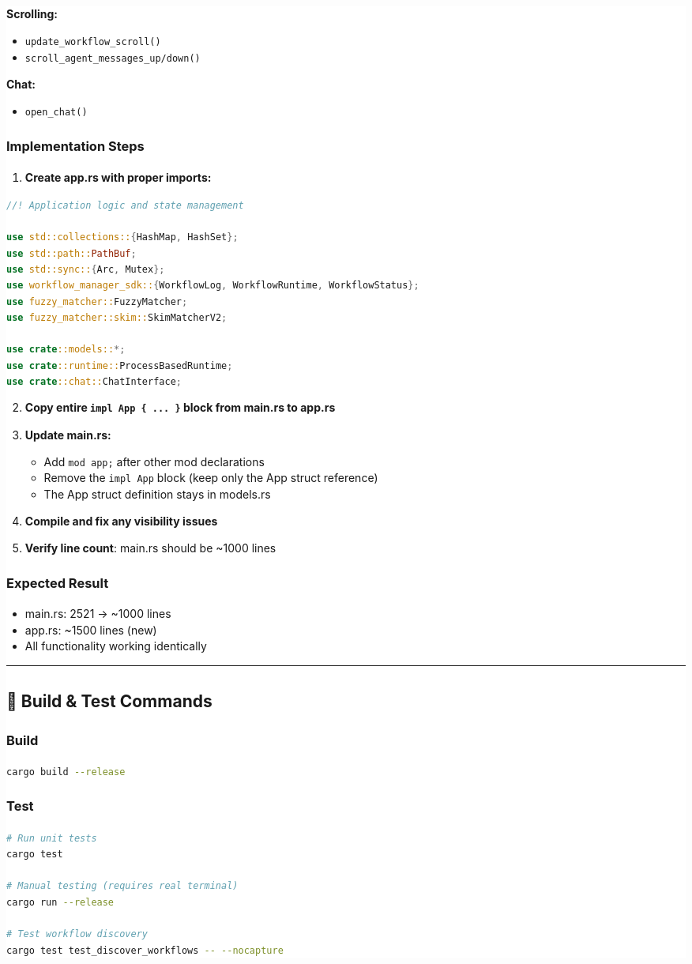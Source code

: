 **Scrolling:**
- `update_workflow_scroll()`
- `scroll_agent_messages_up/down()`

**Chat:**
- `open_chat()`

### Implementation Steps

1. **Create app.rs with proper imports:**
```rust
//! Application logic and state management

use std::collections::{HashMap, HashSet};
use std::path::PathBuf;
use std::sync::{Arc, Mutex};
use workflow_manager_sdk::{WorkflowLog, WorkflowRuntime, WorkflowStatus};
use fuzzy_matcher::FuzzyMatcher;
use fuzzy_matcher::skim::SkimMatcherV2;

use crate::models::*;
use crate::runtime::ProcessBasedRuntime;
use crate::chat::ChatInterface;
```

2. **Copy entire `impl App { ... }` block from main.rs to app.rs**

3. **Update main.rs:**
   - Add `mod app;` after other mod declarations
   - Remove the `impl App` block (keep only the App struct reference)
   - The App struct definition stays in models.rs

4. **Compile and fix any visibility issues**

5. **Verify line count**: main.rs should be ~1000 lines

### Expected Result
- main.rs: 2521 → ~1000 lines
- app.rs: ~1500 lines (new)
- All functionality working identically

---

## 🔧 Build & Test Commands

### Build
```bash
cargo build --release
```

### Test
```bash
# Run unit tests
cargo test

# Manual testing (requires real terminal)
cargo run --release

# Test workflow discovery
cargo test test_discover_workflows -- --nocapture
```
